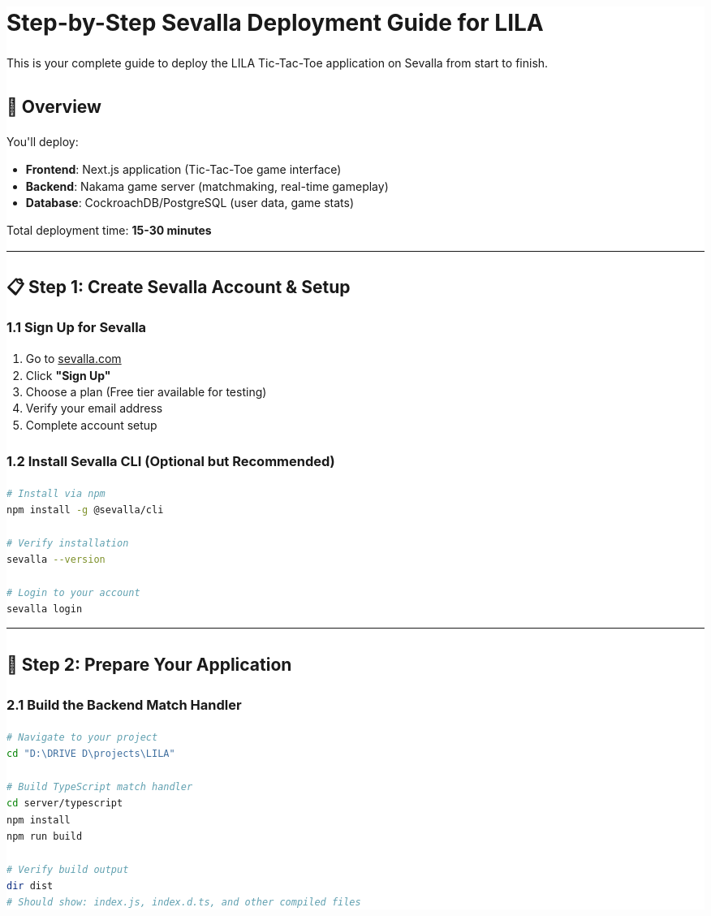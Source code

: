 # Step-by-Step Sevalla Deployment Guide for LILA

This is your complete guide to deploy the LILA Tic-Tac-Toe application on Sevalla from start to finish.

## 🎯 Overview

You'll deploy:
- **Frontend**: Next.js application (Tic-Tac-Toe game interface)
- **Backend**: Nakama game server (matchmaking, real-time gameplay)
- **Database**: CockroachDB/PostgreSQL (user data, game stats)

Total deployment time: **15-30 minutes**

---

## 📋 Step 1: Create Sevalla Account & Setup

### 1.1 Sign Up for Sevalla
1. Go to [sevalla.com](https://sevalla.com)
2. Click **"Sign Up"** 
3. Choose a plan (Free tier available for testing)
4. Verify your email address
5. Complete account setup

### 1.2 Install Sevalla CLI (Optional but Recommended)
```bash
# Install via npm
npm install -g @sevalla/cli

# Verify installation
sevalla --version

# Login to your account
sevalla login
```

---

## 🔧 Step 2: Prepare Your Application

### 2.1 Build the Backend Match Handler
```bash
# Navigate to your project
cd "D:\DRIVE D\projects\LILA"

# Build TypeScript match handler
cd server/typescript
npm install
npm run build

# Verify build output
dir dist
# Should show: index.js, index.d.ts, and other compiled files
```
